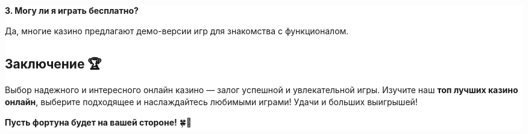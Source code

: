 **3. Могу ли я играть бесплатно?**

Да, многие казино предлагают демо-версии игр для знакомства с функционалом.

## Заключение 🏆

Выбор надежного и интересного онлайн казино — залог успешной и увлекательной игры. Изучите наш **топ лучших казино онлайн**, выберите подходящее и наслаждайтесь любимыми играми! Удачи и больших выигрышей!

**Пусть фортуна будет на вашей стороне!** 🍀🎲
